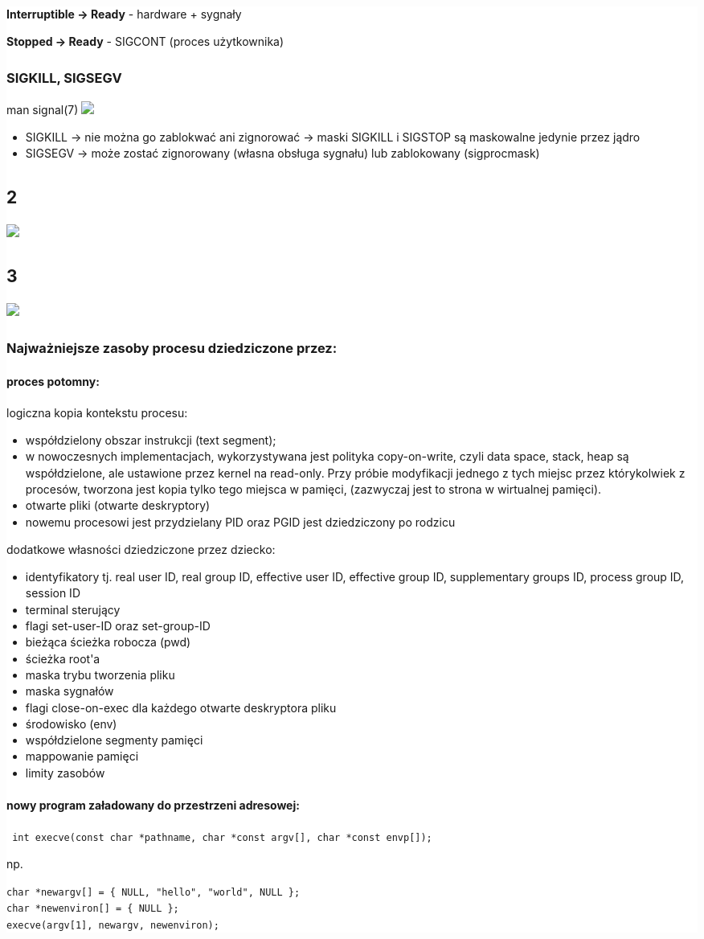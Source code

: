 **Interruptible -> Ready** - hardware + sygnały

**Stopped -> Ready** - SIGCONT (proces użytkownika) 

### SIGKILL, SIGSEGV
man signal(7)
![](https://i.imgur.com/VsxSE52.png)

- SIGKILL -> nie można go zablokwać ani zignorować -> maski SIGKILL i SIGSTOP są maskowalne jedynie przez jądro
- SIGSEGV -> może zostać zignorowany (własna obsługa sygnału) lub zablokowany (sigprocmask)

## 2
![](https://i.imgur.com/kSq5AzM.png)

## 3
![](https://i.imgur.com/GgKVlli.png)

### Najważniejsze zasoby procesu dziedziczone przez:
#### proces potomny:
logiczna kopia kontekstu procesu:
-  współdzielony obszar instrukcji (text segment);
-  w nowoczesnych implementacjach, wykorzystywana jest polityka copy-on-write, czyli data space, stack, heap są współdzielone, ale ustawione przez kernel na read-only. Przy próbie modyfikacji jednego z tych miejsc przez którykolwiek z procesów, tworzona jest kopia tylko tego miejsca w pamięci, (zazwyczaj jest to strona w wirtualnej pamięci).
- otwarte pliki (otwarte deskryptory)
- nowemu procesowi jest przydzielany PID oraz PGID jest dziedziczony po rodzicu
 
dodatkowe własności dziedziczone przez dziecko:
- identyfikatory tj. real user ID, real group ID, effective user ID, effective group ID, supplementary groups ID, process group ID, session ID
- terminal sterujący
- flagi set-user-ID oraz set-group-ID
- bieżąca ścieżka robocza (pwd)
- ścieżka root'a 
- maska trybu tworzenia pliku
- maska sygnałów
- flagi close-on-exec dla każdego otwarte deskryptora pliku
- środowisko (env)
- współdzielone segmenty pamięci
- mappowanie pamięci
- limity zasobów


#### nowy program załadowany do przestrzeni adresowej:

```
 int execve(const char *pathname, char *const argv[], char *const envp[]);
```
np.
```
char *newargv[] = { NULL, "hello", "world", NULL };
char *newenviron[] = { NULL };
execve(argv[1], newargv, newenviron);
```
